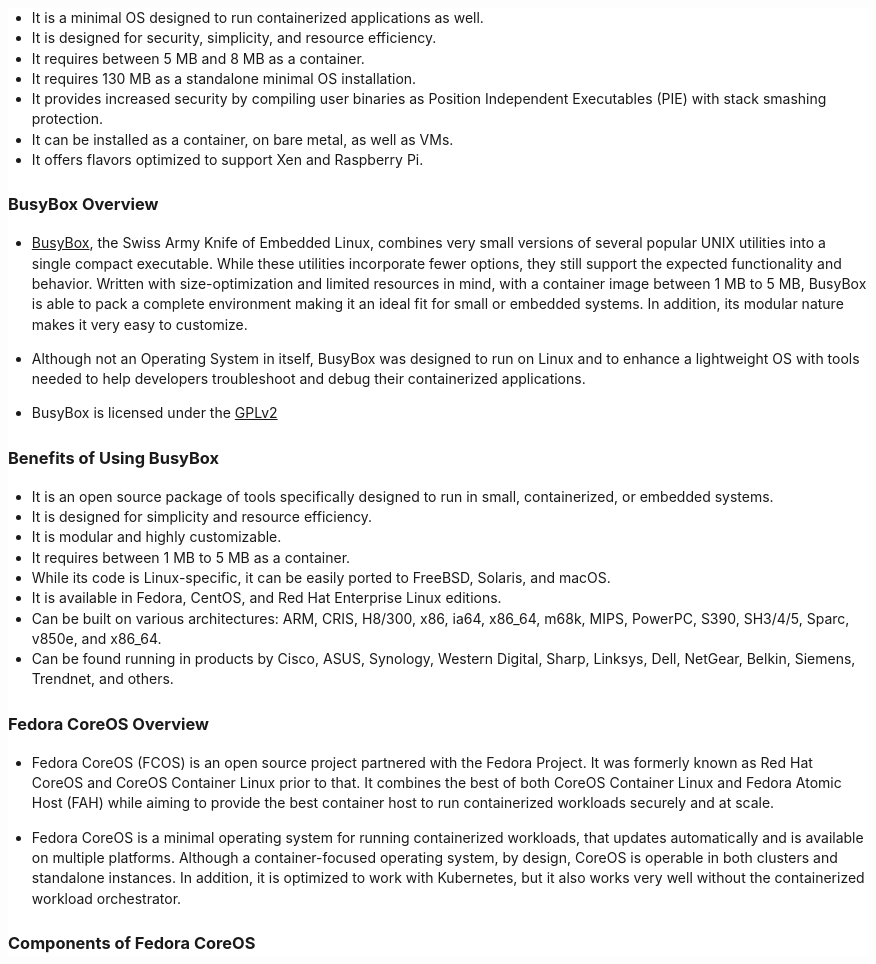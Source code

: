 * It is a minimal OS designed to run containerized applications as well.
* It is designed for security, simplicity, and resource efficiency.
* It requires between 5 MB and 8 MB as a container.
* It requires 130 MB as a standalone minimal OS installation.
* It provides increased security by compiling user binaries as Position Independent Executables (PIE) with stack smashing protection.
* It can be installed as a container, on bare metal, as well as VMs.
* It offers flavors optimized to support Xen and Raspberry Pi.

### BusyBox Overview

* [BusyBox](https://busybox.net/), the Swiss Army Knife of Embedded Linux, combines very small versions of several popular UNIX utilities into a single compact executable. While these utilities incorporate fewer options, they still support the expected functionality and behavior. Written with size-optimization and limited resources in mind, with a container image between 1 MB to 5 MB, BusyBox is able to pack a complete environment making it an ideal fit for small or embedded systems. In addition, its modular nature makes it very easy to customize. 

* Although not an Operating System in itself, BusyBox was designed to run on Linux and to enhance a lightweight OS with tools needed to help developers troubleshoot and debug their containerized applications.

* BusyBox is licensed under the [GPLv2](https://www.gnu.org/licenses/old-licenses/gpl-2.0.html)

### Benefits of Using BusyBox

* It is an open source package of tools specifically designed to run in small, containerized, or embedded systems.
* It is designed for simplicity and resource efficiency.
* It is modular and highly customizable.
* It requires between 1 MB to 5 MB as a container.
* While its code is Linux-specific, it can be easily ported to FreeBSD, Solaris, and macOS.
* It is available in Fedora, CentOS, and Red Hat Enterprise Linux editions.
* Can be built on various architectures: ARM, CRIS, H8/300, x86, ia64, x86_64, m68k, MIPS, PowerPC, S390, SH3/4/5, Sparc, v850e, and x86_64.
* Can be found running in products by Cisco, ASUS, Synology, Western Digital, Sharp, Linksys, Dell, NetGear, Belkin, Siemens, Trendnet, and others.

### Fedora CoreOS Overview

* Fedora CoreOS (FCOS) is an open source project partnered with the Fedora Project. It was formerly known as Red Hat CoreOS and CoreOS Container Linux prior to that. It combines the best of both CoreOS Container Linux and Fedora Atomic Host (FAH) while aiming to provide the best container host to run containerized workloads securely and at scale.

* Fedora CoreOS is a minimal operating system for running containerized workloads, that updates automatically and is available on multiple platforms. Although a container-focused operating system, by design, CoreOS is operable in both clusters and standalone instances. In addition, it is optimized to work with Kubernetes, but it also works very well without the containerized workload orchestrator.

### Components of Fedora CoreOS
